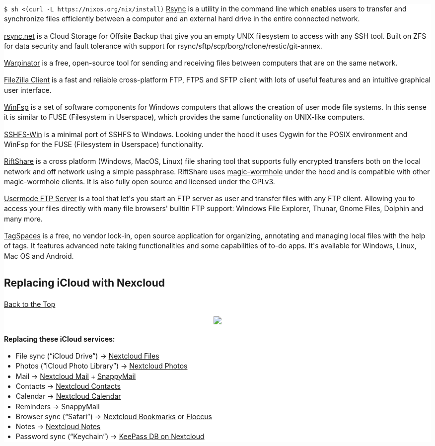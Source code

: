 ```$ sh <(curl -L https://nixos.org/nix/install)```
[Rsync](https://rsync.samba.org/) is a utility in the command line which enables users to transfer and synchronize files efficiently between a computer and an external hard drive in the entire connected network.

[rsync.net](https://rsync.net/) is a Cloud Storage for Offsite Backup that give you an empty UNIX filesystem to access with any SSH tool. Built on ZFS for data security and fault tolerance with support for rsync/sftp/scp/borg/rclone/restic/git-annex.

[Warpinator](https://github.com/linuxmint/warpinator) is a free, open-source tool for sending and receiving files between computers that are on the same network. 

[FileZilla Client](https://filezilla-project.org/) is a fast and reliable cross-platform FTP, FTPS and SFTP client with lots of useful features and an intuitive graphical user interface. 

[WinFsp](https://github.com/winfsp/winfsp) is a set of software components for Windows computers that allows the creation of user mode file systems. In this sense it is similar to FUSE (Filesystem in Userspace), which provides the same functionality on UNIX-like computers.

[SSHFS-Win](https://github.com/winfsp/sshfs-win) is a minimal port of SSHFS to Windows. Looking under the hood it uses Cygwin for the POSIX environment and WinFsp for the FUSE (Filesystem in Userspace) functionality.

[RiftShare](https://riftshare.app) is a cross platform (Windows, MacOS, Linux) file sharing tool that supports fully encrypted transfers both on the local network and off network using a simple passphrase. RiftShare uses [magic-wormhole](https://github.com/magic-wormhole/magic-wormhole) under the hood and is compatible with other magic-wormhole clients. It is also fully open source and licensed under the GPLv3. 

[Usermode FTP Server](https://gitlab.com/ergoithz/umftpd) is a tool that let's you start an FTP server as user and transfer files with any FTP client. Allowing you to access your files directly with many file browsers' builtin FTP support: Windows File Explorer, Thunar, Gnome Files, Dolphin and many more. 

[TagSpaces](https://www.tagspaces.org/) is a free, no vendor lock-in, open source application for organizing, annotating and managing local files with the help of tags. It features advanced note taking functionalities and some capabilities of to-do apps. It's available for Windows, Linux, Mac OS and Android. 

## Replacing iCloud with Nexcloud

[Back to the Top](#table-of-contents)

<p align="center">
 <img src="https://user-images.githubusercontent.com/45159366/218290801-af7efb7b-fd9e-452e-a18e-72e643bdf044.png">
  <br />
  
</p>

**Replacing these iCloud services:**

  * File sync (“iCloud Drive”) -> [Nextcloud Files](https://nextcloud.com/files/)
  * Photos (“iCloud Photo Library”) -> [Nextcloud Photos](https://github.com/nextcloud/photos)
  * Mail -> [Nextcloud Mail](https://apps.nextcloud.com/apps/mail) + [SnappyMail](https://apps.nextcloud.com/apps/snappymail)
  * Contacts -> [Nextcloud Contacts](https://apps.nextcloud.com/apps/contacts)
  * Calendar -> [Nextcloud Calendar](https://apps.nextcloud.com/apps/calendar)
  * Reminders -> [SnappyMail](https://apps.nextcloud.com/apps/snappymail)
  * Browser sync (“Safari”) -> [Nextcloud Bookmarks](https://apps.nextcloud.com/apps/bookmarks) or [Floccus](https://floccus.org/)
  * Notes -> [Nextcloud Notes](https://apps.nextcloud.com/apps/notes)
  * Password sync (“Keychain”) -> [KeePass DB on Nextcloud](https://apps.nextcloud.com/apps/keeweb)
```